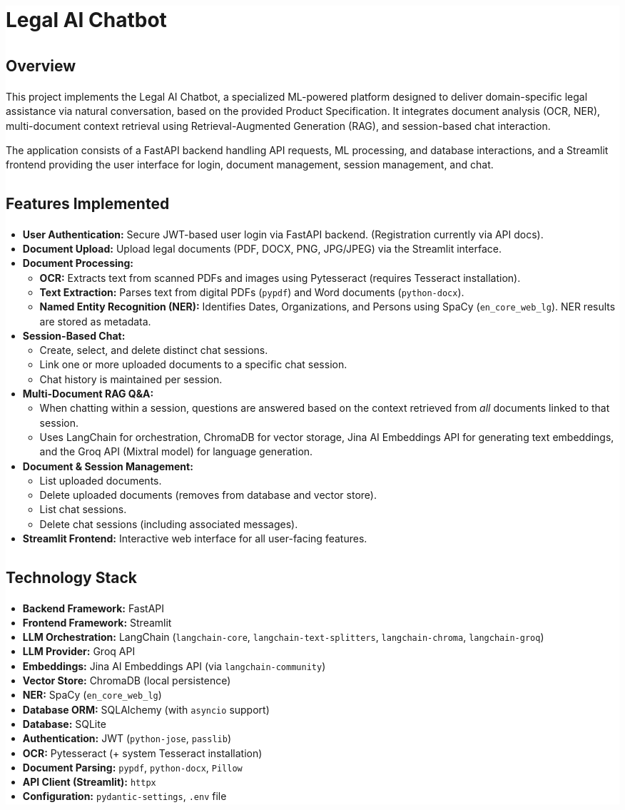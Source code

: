 # Legal AI Chatbot

## Overview

This project implements the Legal AI Chatbot, a specialized ML-powered platform designed to deliver domain-specific legal assistance via natural conversation, based on the provided Product Specification. It integrates document analysis (OCR, NER), multi-document context retrieval using Retrieval-Augmented Generation (RAG), and session-based chat interaction.

The application consists of a FastAPI backend handling API requests, ML processing, and database interactions, and a Streamlit frontend providing the user interface for login, document management, session management, and chat.

## Features Implemented

*   **User Authentication:** Secure JWT-based user login via FastAPI backend. (Registration currently via API docs).
*   **Document Upload:** Upload legal documents (PDF, DOCX, PNG, JPG/JPEG) via the Streamlit interface.
*   **Document Processing:**
    *   **OCR:** Extracts text from scanned PDFs and images using Pytesseract (requires Tesseract installation).
    *   **Text Extraction:** Parses text from digital PDFs (`pypdf`) and Word documents (`python-docx`).
    *   **Named Entity Recognition (NER):** Identifies Dates, Organizations, and Persons using SpaCy (`en_core_web_lg`). NER results are stored as metadata.
*   **Session-Based Chat:**
    *   Create, select, and delete distinct chat sessions.
    *   Link one or more uploaded documents to a specific chat session.
    *   Chat history is maintained per session.
*   **Multi-Document RAG Q&A:**
    *   When chatting within a session, questions are answered based on the context retrieved from *all* documents linked to that session.
    *   Uses LangChain for orchestration, ChromaDB for vector storage, Jina AI Embeddings API for generating text embeddings, and the Groq API (Mixtral model) for language generation.
*   **Document & Session Management:**
    *   List uploaded documents.
    *   Delete uploaded documents (removes from database and vector store).
    *   List chat sessions.
    *   Delete chat sessions (including associated messages).
*   **Streamlit Frontend:** Interactive web interface for all user-facing features.

## Technology Stack

*   **Backend Framework:** FastAPI
*   **Frontend Framework:** Streamlit
*   **LLM Orchestration:** LangChain (`langchain-core`, `langchain-text-splitters`, `langchain-chroma`, `langchain-groq`)
*   **LLM Provider:** Groq API
*   **Embeddings:** Jina AI Embeddings API (via `langchain-community`)
*   **Vector Store:** ChromaDB (local persistence)
*   **NER:** SpaCy (`en_core_web_lg`)
*   **Database ORM:** SQLAlchemy (with `asyncio` support)
*   **Database:** SQLite
*   **Authentication:** JWT (`python-jose`, `passlib`)
*   **OCR:** Pytesseract (+ system Tesseract installation)
*   **Document Parsing:** `pypdf`, `python-docx`, `Pillow`
*   **API Client (Streamlit):** `httpx`
*   **Configuration:** `pydantic-settings`, `.env` file
